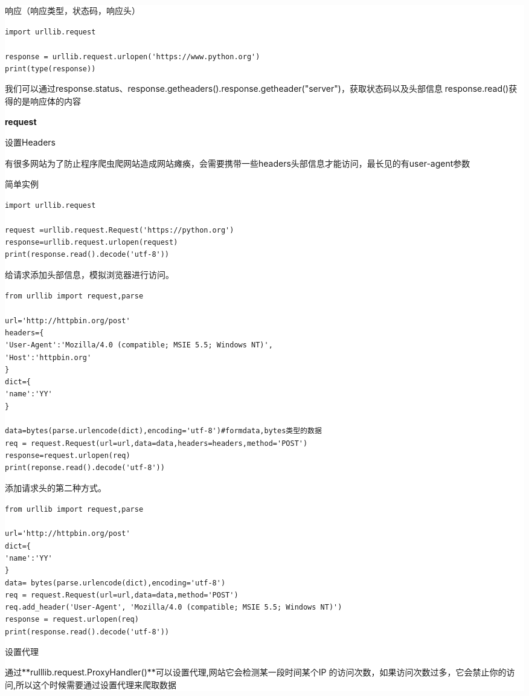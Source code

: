 响应（响应类型，状态码，响应头）

    import urllib.request
    
    response = urllib.request.urlopen('https://www.python.org')
    print(type(response))

我们可以通过response.status、response.getheaders().response.getheader("server")，获取状态码以及头部信息
response.read()获得的是响应体的内容


**request**

设置Headers

有很多网站为了防止程序爬虫爬网站造成网站瘫痪，会需要携带一些headers头部信息才能访问，最长见的有user-agent参数

简单实例

    import urllib.request
    
    request =urllib.request.Request('https://python.org')
    response=urllib.request.urlopen(request)
    print(response.read().decode('utf-8'))
    
给请求添加头部信息，模拟浏览器进行访问。

    from urllib import request,parse
    
    url='http://httpbin.org/post'
    headers={
    'User-Agent':'Mozilla/4.0 (compatible; MSIE 5.5; Windows NT)',
    'Host':'httpbin.org'
    }
    dict={
    'name':'YY'
    }
    
    data=bytes(parse.urlencode(dict),encoding='utf-8')#formdata,bytes类型的数据
    req = request.Request(url=url,data=data,headers=headers,method='POST')
    response=request.urlopen(req)
    print(reponse.read().decode('utf-8'))

添加请求头的第二种方式。

    from urllib import request,parse
    
    url='http://httpbin.org/post'
    dict={
    'name':'YY'
    }
    data= bytes(parse.urlencode(dict),encoding='utf-8')
    req = request.Request(url=url,data=data,method='POST')
    req.add_header('User-Agent', 'Mozilla/4.0 (compatible; MSIE 5.5; Windows NT)')
    response = request.urlopen(req)
    print(response.read().decode('utf-8'))

设置代理    

通过**rulllib.request.ProxyHandler()**可以设置代理,网站它会检测某一段时间某个IP 的访问次数，如果访问次数过多，它会禁止你的访问,所以这个时候需要通过设置代理来爬取数据
